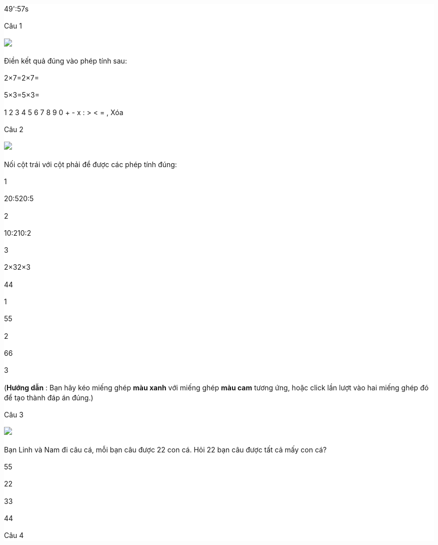 49':57s

Câu 1

![](https://onthi123.vn/public/uploads/1_737.png)

Điền kết quả đúng vào phép tính sau:

2×7=2×7=  

5×3=5×3=  

1 2 3 4 5 6 7 8 9 0 + - x : > < = , Xóa

Câu 2

![](https://onthi123.vn/public/uploads/2_566.png)

Nối cột trái với cột phải để được các phép tính đúng:

1

20:520:5

2

10:210:2

3

2×32×3

44

1

55

2

66

3

(**Hướng dẫn** : Bạn hãy kéo miếng ghép **màu xanh** với miếng ghép **màu cam** tương ứng, hoặc click lần lượt vào hai miếng ghép đó để tạo thành đáp án đúng.)

Câu 3

![](https://onthi123.vn/public/uploads/3_565.png)

Bạn Linh và Nam đi câu cá, mỗi bạn câu được 22 con cá. Hỏi 22 bạn câu được tất cả mấy con cá?

55

22

33

44

Câu 4
